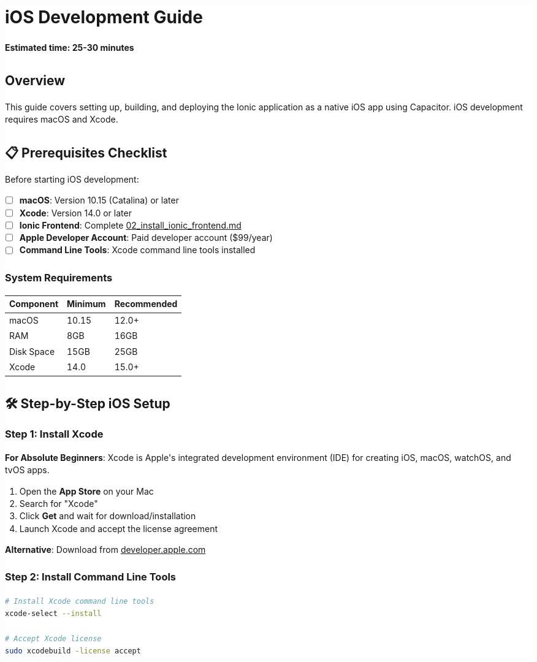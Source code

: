 # iOS Development Guide

**Estimated time: 25-30 minutes**

## Overview

This guide covers setting up, building, and deploying the Ionic application as a native iOS app using Capacitor. iOS development requires macOS and Xcode.

## 📋 Prerequisites Checklist

Before starting iOS development:

- [ ] **macOS**: Version 10.15 (Catalina) or later
- [ ] **Xcode**: Version 14.0 or later
- [ ] **Ionic Frontend**: Complete [02_install_ionic_frontend.md](02_install_ionic_frontend.md)
- [ ] **Apple Developer Account**: Paid developer account ($99/year)
- [ ] **Command Line Tools**: Xcode command line tools installed

### System Requirements

| Component | Minimum | Recommended |
|-----------|---------|-------------|
| macOS | 10.15 | 12.0+ |
| RAM | 8GB | 16GB |
| Disk Space | 15GB | 25GB |
| Xcode | 14.0 | 15.0+ |

## 🛠️ Step-by-Step iOS Setup

### Step 1: Install Xcode

**For Absolute Beginners**: Xcode is Apple's integrated development environment (IDE) for creating iOS, macOS, watchOS, and tvOS apps.

1. Open the **App Store** on your Mac
2. Search for "Xcode"
3. Click **Get** and wait for download/installation
4. Launch Xcode and accept the license agreement

**Alternative**: Download from [developer.apple.com](https://developer.apple.com/download/)

### Step 2: Install Command Line Tools

```bash
# Install Xcode command line tools
xcode-select --install

# Accept Xcode license
sudo xcodebuild -license accept
```
